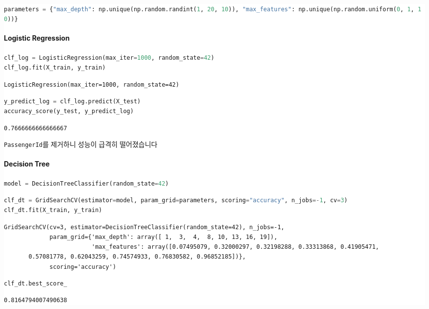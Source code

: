 
```python
parameters = {"max_depth": np.unique(np.random.randint(1, 20, 10)), "max_features": np.unique(np.random.uniform(0, 1, 10))}
```

#### Logistic Regression


```python
clf_log = LogisticRegression(max_iter=1000, random_state=42)
clf_log.fit(X_train, y_train)
```




    LogisticRegression(max_iter=1000, random_state=42)




```python
y_predict_log = clf_log.predict(X_test)
accuracy_score(y_test, y_predict_log)
```




    0.7666666666666667



`PassengerId`를 제거하니 성능이 급격히 떨어졌습니다
#### Decision Tree


```python
model = DecisionTreeClassifier(random_state=42)
```


```python
clf_dt = GridSearchCV(estimator=model, param_grid=parameters, scoring="accuracy", n_jobs=-1, cv=3)
clf_dt.fit(X_train, y_train)
```




    GridSearchCV(cv=3, estimator=DecisionTreeClassifier(random_state=42), n_jobs=-1,
                 param_grid={'max_depth': array([ 1,  3,  4,  8, 10, 13, 16, 19]),
                             'max_features': array([0.07495079, 0.32000297, 0.32198288, 0.33313868, 0.41905471,
           0.57081778, 0.62043259, 0.74574933, 0.76830582, 0.96852185])},
                 scoring='accuracy')




```python
clf_dt.best_score_
```




    0.8164794007490638
